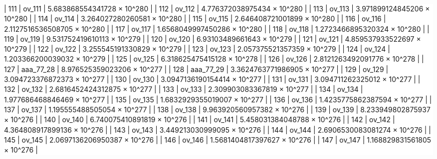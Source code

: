 | 111 | ov_111 | 5.683868554341728 × 10^280 |
| 112 | ov_112 | 4.776372038975434 × 10^280 |
| 113 | ov_113 | 3.971899124845206 × 10^280 |
| 114 | ov_114 | 3.264027280260581 × 10^280 |
| 115 | ov_115 | 2.646408721001899 × 10^280 |
| 116 | ov_116 | 2.1127516536508705 × 10^280 |
| 117 | ov_117 | 1.6568049997450286 × 10^280 |
| 118 | ov_118 | 1.2723466895320324 × 10^280 |
| 119 | ov_119 | 9.531752419610113 × 10^279 |
| 120 | ov_120 | 6.93103489661643 × 10^279 |
| 121 | ov_121 | 4.859537933522697 × 10^279 |
| 122 | ov_122 | 3.255545191330829 × 10^279 |
| 123 | ov_123 | 2.057375521357359 × 10^279 |
| 124 | ov_124 | 1.203366200039032 × 10^279 |
| 125 | ov_125 | 6.318625475415128 × 10^278 |
| 126 | ov_126 | 2.8121263492091776 × 10^278 |
| 127 | aaa_77_28 | 8.976525359023206 × 10^277 |
| 128 | aaa_77_29 | 3.3624763771986905 × 10^277 |
| 129 | ov_129 | 3.094723376872373 × 10^277 |
| 130 | ov_130 | 3.0947136190154414 × 10^277 |
| 131 | ov_131 | 3.094711262325012 × 10^277 |
| 132 | ov_132 | 2.6816452424312875 × 10^277 |
| 133 | ov_133 | 2.309903083367819 × 10^277 |
| 134 | ov_134 | 1.977686468846469 × 10^277 |
| 135 | ov_135 | 1.6832929355019007 × 10^277 |
| 136 | ov_136 | 1.4235775862387594 × 10^277 |
| 137 | ov_137 | 1.195555488505054 × 10^277 |
| 138 | ov_138 | 9.963920560957382 × 10^276 |
| 139 | ov_139 | 8.233949802875937 × 10^276 |
| 140 | ov_140 | 6.740075410891819 × 10^276 |
| 141 | ov_141 | 5.458031384048788 × 10^276 |
| 142 | ov_142 | 4.364808917899136 × 10^276 |
| 143 | ov_143 | 3.449213030999095 × 10^276 |
| 144 | ov_144 | 2.6906530083081274 × 10^276 |
| 145 | ov_145 | 2.0697136206950387 × 10^276 |
| 146 | ov_146 | 1.5681404817397627 × 10^276 |
| 147 | ov_147 | 1.168829831561805 × 10^276 |